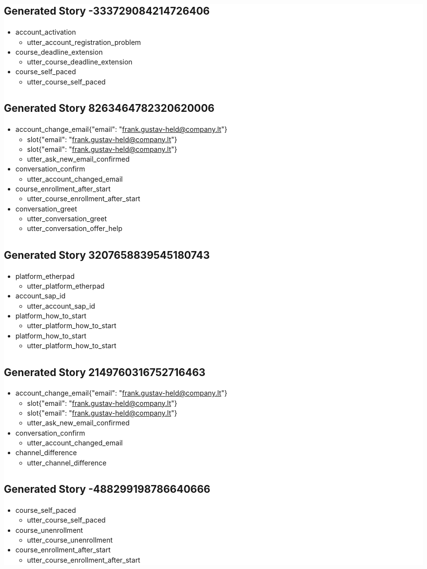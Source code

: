## Generated Story -333729084214726406
* account_activation
    - utter_account_registration_problem
* course_deadline_extension
    - utter_course_deadline_extension
* course_self_paced
    - utter_course_self_paced

## Generated Story 8263464782320620006
* account_change_email{"email": "frank.gustav-held@company.lt"}
    - slot{"email": "frank.gustav-held@company.lt"}
    - slot{"email": "frank.gustav-held@company.lt"}
    - utter_ask_new_email_confirmed
* conversation_confirm
    - utter_account_changed_email
* course_enrollment_after_start
    - utter_course_enrollment_after_start
* conversation_greet
    - utter_conversation_greet
    - utter_conversation_offer_help

## Generated Story 3207658839545180743
* platform_etherpad
    - utter_platform_etherpad
* account_sap_id
    - utter_account_sap_id
* platform_how_to_start
    - utter_platform_how_to_start
* platform_how_to_start
    - utter_platform_how_to_start

## Generated Story 2149760316752716463
* account_change_email{"email": "frank.gustav-held@company.lt"}
    - slot{"email": "frank.gustav-held@company.lt"}
    - slot{"email": "frank.gustav-held@company.lt"}
    - utter_ask_new_email_confirmed
* conversation_confirm
    - utter_account_changed_email
* channel_difference
    - utter_channel_difference

## Generated Story -488299198786640666
* course_self_paced
    - utter_course_self_paced
* course_unenrollment
    - utter_course_unenrollment
* course_enrollment_after_start
    - utter_course_enrollment_after_start
